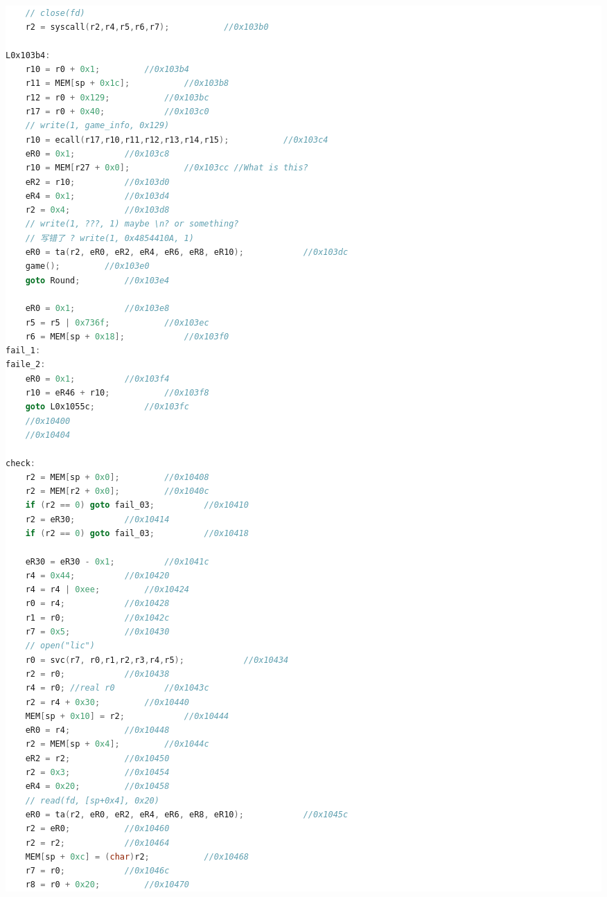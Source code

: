 ```cpp
    // close(fd)
    r2 = syscall(r2,r4,r5,r6,r7);			//0x103b0

L0x103b4:
    r10 = r0 + 0x1;			//0x103b4
    r11 = MEM[sp + 0x1c];			//0x103b8
    r12 = r0 + 0x129;			//0x103bc
    r17 = r0 + 0x40;			//0x103c0
    // write(1, game_info, 0x129)
    r10 = ecall(r17,r10,r11,r12,r13,r14,r15);			//0x103c4
    eR0 = 0x1;			//0x103c8
    r10 = MEM[r27 + 0x0];			//0x103cc //What is this?
    eR2 = r10;			//0x103d0
    eR4 = 0x1;			//0x103d4
    r2 = 0x4;			//0x103d8
    // write(1, ???, 1) maybe \n? or something?
    // 写错了 ? write(1, 0x4854410A, 1)
    eR0 = ta(r2, eR0, eR2, eR4, eR6, eR8, eR10);			//0x103dc
    game();			//0x103e0
    goto Round;			//0x103e4

    eR0 = 0x1;			//0x103e8
    r5 = r5 | 0x736f;			//0x103ec
    r6 = MEM[sp + 0x18];			//0x103f0
fail_1:
faile_2:
    eR0 = 0x1;			//0x103f4
    r10 = eR46 + r10;			//0x103f8
    goto L0x1055c;			//0x103fc
    //0x10400
    //0x10404

check:
    r2 = MEM[sp + 0x0];			//0x10408
    r2 = MEM[r2 + 0x0];			//0x1040c
    if (r2 == 0) goto fail_03;			//0x10410
    r2 = eR30;			//0x10414
    if (r2 == 0) goto fail_03;			//0x10418

    eR30 = eR30 - 0x1;			//0x1041c
    r4 = 0x44;			//0x10420
    r4 = r4 | 0xee;			//0x10424
    r0 = r4;			//0x10428
    r1 = r0;			//0x1042c
    r7 = 0x5;			//0x10430
    // open("lic")
    r0 = svc(r7, r0,r1,r2,r3,r4,r5);			//0x10434
    r2 = r0;			//0x10438
    r4 = r0; //real r0			//0x1043c          
    r2 = r4 + 0x30;			//0x10440
    MEM[sp + 0x10] = r2;			//0x10444
    eR0 = r4;			//0x10448
    r2 = MEM[sp + 0x4];			//0x1044c
    eR2 = r2;			//0x10450
    r2 = 0x3;			//0x10454
    eR4 = 0x20;			//0x10458
    // read(fd, [sp+0x4], 0x20)
    eR0 = ta(r2, eR0, eR2, eR4, eR6, eR8, eR10);			//0x1045c
    r2 = eR0;			//0x10460
    r2 = r2;			//0x10464
    MEM[sp + 0xc] = (char)r2;			//0x10468
    r7 = r0;			//0x1046c
    r8 = r0 + 0x20;			//0x10470
```